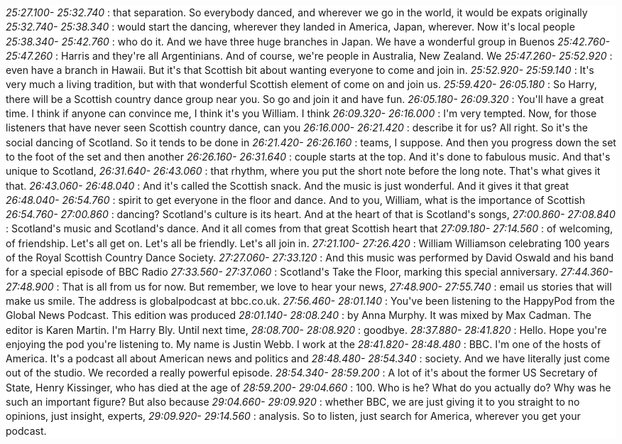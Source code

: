 *25:27.100- 25:32.740* :  that separation. So everybody danced, and wherever we go in the world, it would be expats originally
*25:32.740- 25:38.340* :  would start the dancing, wherever they landed in America, Japan, wherever. Now it's local people
*25:38.340- 25:42.760* :  who do it. And we have three huge branches in Japan. We have a wonderful group in Buenos
*25:42.760- 25:47.260* :  Harris and they're all Argentinians. And of course, we're people in Australia, New Zealand. We
*25:47.260- 25:52.920* :  even have a branch in Hawaii. But it's that Scottish bit about wanting everyone to come and join in.
*25:52.920- 25:59.140* :  It's very much a living tradition, but with that wonderful Scottish element of come on and join us.
*25:59.420- 26:05.180* :  So Harry, there will be a Scottish country dance group near you. So go and join it and have fun.
*26:05.180- 26:09.320* :  You'll have a great time. I think if anyone can convince me, I think it's you William. I think
*26:09.320- 26:16.000* :  I'm very tempted. Now, for those listeners that have never seen Scottish country dance, can you
*26:16.000- 26:21.420* :  describe it for us? All right. So it's the social dancing of Scotland. So it tends to be done in
*26:21.420- 26:26.160* :  teams, I suppose. And then you progress down the set to the foot of the set and then another
*26:26.160- 26:31.640* :  couple starts at the top. And it's done to fabulous music. And that's unique to Scotland,
*26:31.640- 26:43.060* :  that rhythm, where you put the short note before the long note. That's what gives it that.
*26:43.060- 26:48.040* :  And it's called the Scottish snack. And the music is just wonderful. And it gives it that great
*26:48.040- 26:54.760* :  spirit to get everyone in the floor and dance. And to you, William, what is the importance of Scottish
*26:54.760- 27:00.860* :  dancing? Scotland's culture is its heart. And at the heart of that is Scotland's songs,
*27:00.860- 27:08.840* :  Scotland's music and Scotland's dance. And it all comes from that great Scottish heart that
*27:09.180- 27:14.560* :  of welcoming, of friendship. Let's all get on. Let's all be friendly. Let's all join in.
*27:21.100- 27:26.420* :  William Williamson celebrating 100 years of the Royal Scottish Country Dance Society.
*27:27.060- 27:33.120* :  And this music was performed by David Oswald and his band for a special episode of BBC Radio
*27:33.560- 27:37.060* :  Scotland's Take the Floor, marking this special anniversary.
*27:44.360- 27:48.900* :  That is all from us for now. But remember, we love to hear your news,
*27:48.900- 27:55.740* :  email us stories that will make us smile. The address is globalpodcast at bbc.co.uk.
*27:56.460- 28:01.140* :  You've been listening to the HappyPod from the Global News Podcast. This edition was produced
*28:01.140- 28:08.240* :  by Anna Murphy. It was mixed by Max Cadman. The editor is Karen Martin. I'm Harry Bly. Until next time,
*28:08.700- 28:08.920* :  goodbye.
*28:37.880- 28:41.820* :  Hello. Hope you're enjoying the pod you're listening to. My name is Justin Webb. I work at the
*28:41.820- 28:48.480* :  BBC. I'm one of the hosts of America. It's a podcast all about American news and politics and
*28:48.480- 28:54.340* :  society. And we have literally just come out of the studio. We recorded a really powerful episode.
*28:54.340- 28:59.200* :  A lot of it's about the former US Secretary of State, Henry Kissinger, who has died at the age of
*28:59.200- 29:04.660* :  100. Who is he? What do you actually do? Why was he such an important figure? But also because
*29:04.660- 29:09.920* :  whether BBC, we are just giving it to you straight to no opinions, just insight, experts,
*29:09.920- 29:14.560* :  analysis. So to listen, just search for America, wherever you get your podcast.
